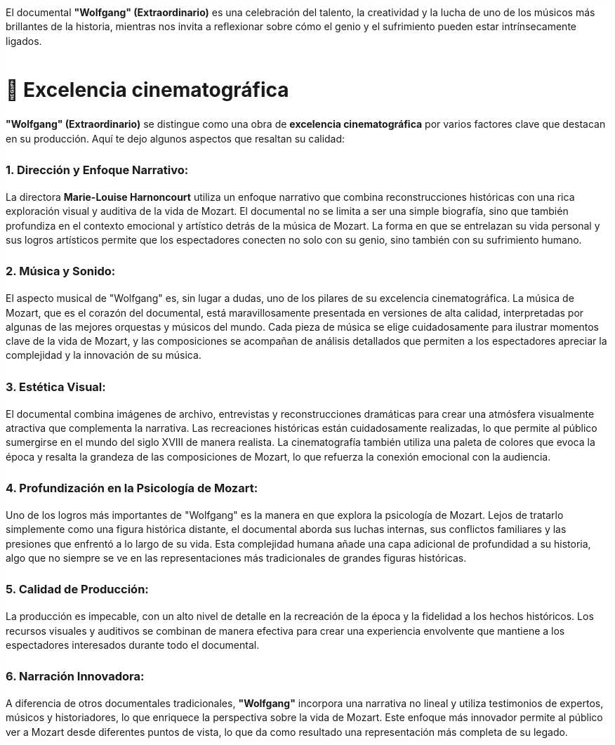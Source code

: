 El documental **"Wolfgang" (Extraordinario)** es una celebración del talento, la creatividad y la lucha de uno de los músicos más brillantes de la historia, mientras nos invita a reflexionar sobre cómo el genio y el sufrimiento pueden estar intrínsecamente ligados.

# 🎥 Excelencia cinematográfica
**"Wolfgang" (Extraordinario)** se distingue como una obra de **excelencia cinematográfica** por varios factores clave que destacan en su producción. Aquí te dejo algunos aspectos que resaltan su calidad:

### 1. **Dirección y Enfoque Narrativo**:
   La directora **Marie-Louise Harnoncourt** utiliza un enfoque narrativo que combina reconstrucciones históricas con una rica exploración visual y auditiva de la vida de Mozart. El documental no se limita a ser una simple biografía, sino que también profundiza en el contexto emocional y artístico detrás de la música de Mozart. La forma en que se entrelazan su vida personal y sus logros artísticos permite que los espectadores conecten no solo con su genio, sino también con su sufrimiento humano.

### 2. **Música y Sonido**:
   El aspecto musical de "Wolfgang" es, sin lugar a dudas, uno de los pilares de su excelencia cinematográfica. La música de Mozart, que es el corazón del documental, está maravillosamente presentada en versiones de alta calidad, interpretadas por algunas de las mejores orquestas y músicos del mundo. Cada pieza de música se elige cuidadosamente para ilustrar momentos clave de la vida de Mozart, y las composiciones se acompañan de análisis detallados que permiten a los espectadores apreciar la complejidad y la innovación de su música.

### 3. **Estética Visual**:
   El documental combina imágenes de archivo, entrevistas y reconstrucciones dramáticas para crear una atmósfera visualmente atractiva que complementa la narrativa. Las recreaciones históricas están cuidadosamente realizadas, lo que permite al público sumergirse en el mundo del siglo XVIII de manera realista. La cinematografía también utiliza una paleta de colores que evoca la época y resalta la grandeza de las composiciones de Mozart, lo que refuerza la conexión emocional con la audiencia.

### 4. **Profundización en la Psicología de Mozart**:
   Uno de los logros más importantes de "Wolfgang" es la manera en que explora la psicología de Mozart. Lejos de tratarlo simplemente como una figura histórica distante, el documental aborda sus luchas internas, sus conflictos familiares y las presiones que enfrentó a lo largo de su vida. Esta complejidad humana añade una capa adicional de profundidad a su historia, algo que no siempre se ve en las representaciones más tradicionales de grandes figuras históricas.

### 5. **Calidad de Producción**:
   La producción es impecable, con un alto nivel de detalle en la recreación de la época y la fidelidad a los hechos históricos. Los recursos visuales y auditivos se combinan de manera efectiva para crear una experiencia envolvente que mantiene a los espectadores interesados durante todo el documental.

### 6. **Narración Innovadora**:
   A diferencia de otros documentales tradicionales, **"Wolfgang"** incorpora una narrativa no lineal y utiliza testimonios de expertos, músicos y historiadores, lo que enriquece la perspectiva sobre la vida de Mozart. Este enfoque más innovador permite al público ver a Mozart desde diferentes puntos de vista, lo que da como resultado una representación más completa de su legado.
